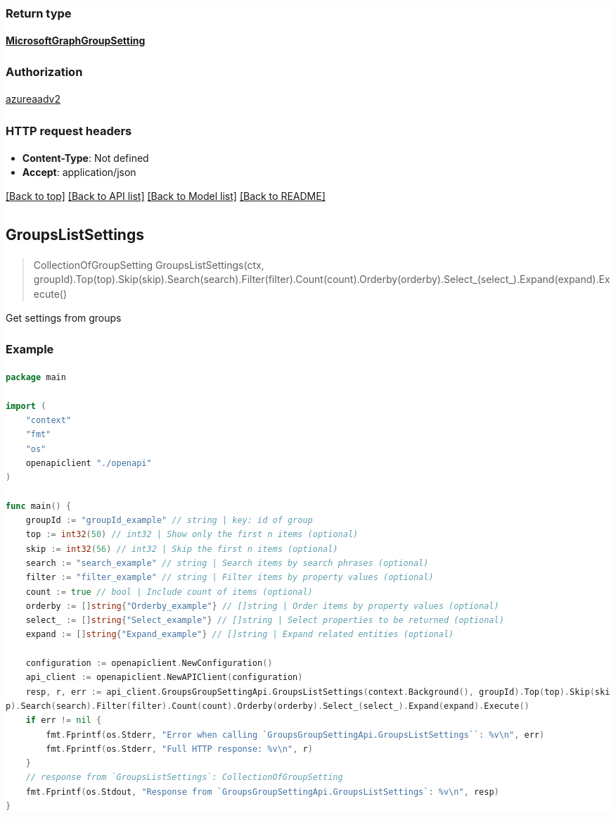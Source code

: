 ### Return type

[**MicrosoftGraphGroupSetting**](MicrosoftGraphGroupSetting.md)

### Authorization

[azureaadv2](../README.md#azureaadv2)

### HTTP request headers

- **Content-Type**: Not defined
- **Accept**: application/json

[[Back to top]](#) [[Back to API list]](../README.md#documentation-for-api-endpoints)
[[Back to Model list]](../README.md#documentation-for-models)
[[Back to README]](../README.md)


## GroupsListSettings

> CollectionOfGroupSetting GroupsListSettings(ctx, groupId).Top(top).Skip(skip).Search(search).Filter(filter).Count(count).Orderby(orderby).Select_(select_).Expand(expand).Execute()

Get settings from groups



### Example

```go
package main

import (
    "context"
    "fmt"
    "os"
    openapiclient "./openapi"
)

func main() {
    groupId := "groupId_example" // string | key: id of group
    top := int32(50) // int32 | Show only the first n items (optional)
    skip := int32(56) // int32 | Skip the first n items (optional)
    search := "search_example" // string | Search items by search phrases (optional)
    filter := "filter_example" // string | Filter items by property values (optional)
    count := true // bool | Include count of items (optional)
    orderby := []string{"Orderby_example"} // []string | Order items by property values (optional)
    select_ := []string{"Select_example"} // []string | Select properties to be returned (optional)
    expand := []string{"Expand_example"} // []string | Expand related entities (optional)

    configuration := openapiclient.NewConfiguration()
    api_client := openapiclient.NewAPIClient(configuration)
    resp, r, err := api_client.GroupsGroupSettingApi.GroupsListSettings(context.Background(), groupId).Top(top).Skip(skip).Search(search).Filter(filter).Count(count).Orderby(orderby).Select_(select_).Expand(expand).Execute()
    if err != nil {
        fmt.Fprintf(os.Stderr, "Error when calling `GroupsGroupSettingApi.GroupsListSettings``: %v\n", err)
        fmt.Fprintf(os.Stderr, "Full HTTP response: %v\n", r)
    }
    // response from `GroupsListSettings`: CollectionOfGroupSetting
    fmt.Fprintf(os.Stdout, "Response from `GroupsGroupSettingApi.GroupsListSettings`: %v\n", resp)
}
```
